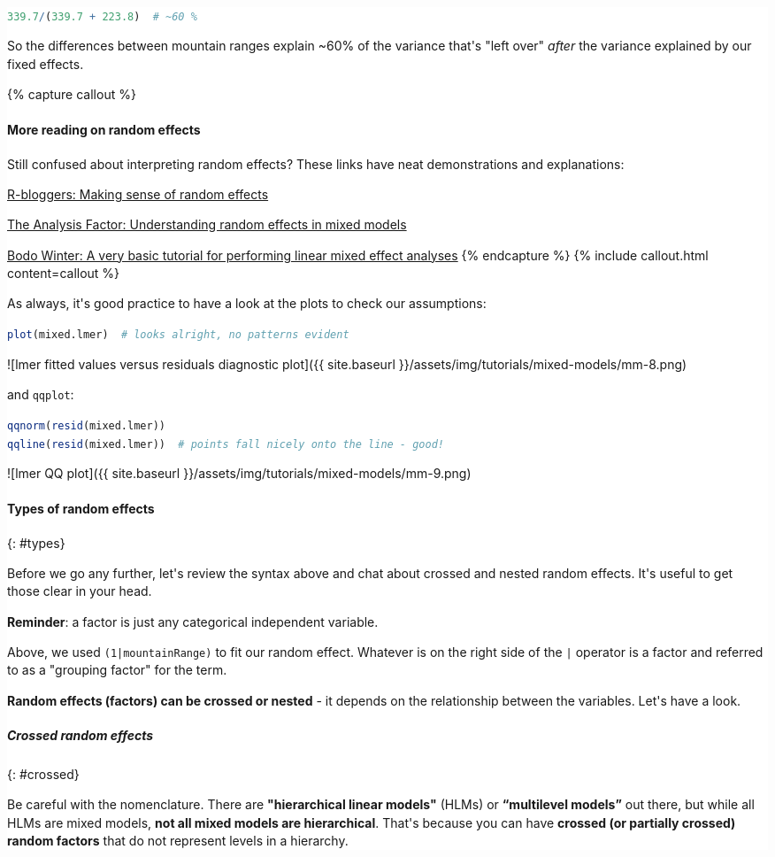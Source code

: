 ```r
339.7/(339.7 + 223.8)  # ~60 %
```

So the differences between mountain ranges explain ~60% of the variance that's "left over" *after* the variance explained by our fixed effects. 

{% capture callout %}
#### More reading on random effects

Still confused about interpreting random effects? These links have neat demonstrations and explanations:

[R-bloggers: Making sense of random effects](https://www.r-bloggers.com/making-sense-of-random-effects/)

[The Analysis Factor: Understanding random effects in mixed models](https://www.theanalysisfactor.com/understanding-random-effects-in-mixed-models/)

[Bodo Winter: A very basic tutorial for performing linear mixed effect analyses](http://www.bodowinter.com/tutorial/bw_LME_tutorial.pdf)
{% endcapture %}
{% include callout.html content=callout %}

As always, it's good practice to have a look at the plots to check our assumptions:

```r
plot(mixed.lmer)  # looks alright, no patterns evident
```

![lmer fitted values versus residuals diagnostic plot]({{ site.baseurl }}/assets/img/tutorials/mixed-models/mm-8.png)

and `qqplot`:

```r
qqnorm(resid(mixed.lmer))
qqline(resid(mixed.lmer))  # points fall nicely onto the line - good!
```

![lmer QQ plot]({{ site.baseurl }}/assets/img/tutorials/mixed-models/mm-9.png)

#### Types of random effects
{: #types}

Before we go any further, let's review the syntax above and chat about crossed and nested random effects. It's useful to get those clear in your head.

**Reminder**: a factor is just any categorical independent variable.

Above, we used `(1|mountainRange)` to fit our random effect. Whatever is on the right side of the `|` operator is a factor and referred to as a "grouping factor" for the term.

**Random effects (factors) can be crossed or nested** - it depends on the relationship between the variables. Let's have a look.

##### Crossed random effects
{: #crossed}

Be careful with the nomenclature. There are **"hierarchical linear models"** (HLMs) or **“multilevel models”** out there, but while all HLMs are mixed models, **not all mixed models are hierarchical**. That's because you can have **crossed (or partially crossed) random factors** that do not represent levels in a hierarchy. 
